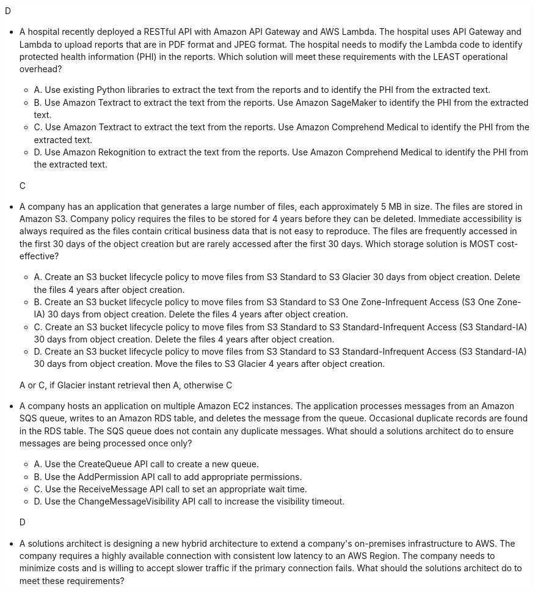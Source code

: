   D

- A hospital recently deployed a RESTful API with Amazon API Gateway and AWS Lambda. The hospital uses API Gateway and Lambda to upload reports that are in PDF format and JPEG format. The hospital needs to modify the Lambda code to identify protected health information (PHI) in the reports.
  Which solution will meet these requirements with the LEAST operational overhead?

  - A. Use existing Python libraries to extract the text from the reports and to identify the PHI from the extracted text.
  - B. Use Amazon Textract to extract the text from the reports. Use Amazon SageMaker to identify the PHI from the extracted text.
  - C. Use Amazon Textract to extract the text from the reports. Use Amazon Comprehend Medical to identify the PHI from the extracted text.
  - D. Use Amazon Rekognition to extract the text from the reports. Use Amazon Comprehend Medical to identify the PHI from the extracted text.

  C

- A company has an application that generates a large number of files, each approximately 5 MB in size. The files are stored in Amazon S3. Company policy requires the files to be stored for 4 years before they can be deleted. Immediate accessibility is always required as the files contain critical business data that is not easy to reproduce. The files are frequently accessed in the first 30 days of the object creation but are rarely accessed after the first 30 days.
  Which storage solution is MOST cost-effective?

  - A. Create an S3 bucket lifecycle policy to move files from S3 Standard to S3 Glacier 30 days from object creation. Delete the files 4 years after object creation.
  - B. Create an S3 bucket lifecycle policy to move files from S3 Standard to S3 One Zone-Infrequent Access (S3 One Zone-IA) 30 days from object creation. Delete the files 4 years after object creation.
  - C. Create an S3 bucket lifecycle policy to move files from S3 Standard to S3 Standard-Infrequent Access (S3 Standard-IA) 30 days from object creation. Delete the files 4 years after object creation.
  - D. Create an S3 bucket lifecycle policy to move files from S3 Standard to S3 Standard-Infrequent Access (S3 Standard-IA) 30 days from object creation. Move the files to S3 Glacier 4 years after object creation.

  A or C, if Glacier instant retrieval then A, otherwise C

- A company hosts an application on multiple Amazon EC2 instances. The application processes messages from an Amazon SQS queue, writes to an Amazon RDS table, and deletes the message from the queue. Occasional duplicate records are found in the RDS table. The SQS queue does not contain any duplicate messages.
  What should a solutions architect do to ensure messages are being processed once only?

  - A. Use the CreateQueue API call to create a new queue.
  - B. Use the AddPermission API call to add appropriate permissions.
  - C. Use the ReceiveMessage API call to set an appropriate wait time.
  - D. Use the ChangeMessageVisibility API call to increase the visibility timeout.

  D

- A solutions architect is designing a new hybrid architecture to extend a company's on-premises infrastructure to AWS. The company requires a highly available connection with consistent low latency to an AWS Region. The company needs to minimize costs and is willing to accept slower traffic if the primary connection fails.
  What should the solutions architect do to meet these requirements?
